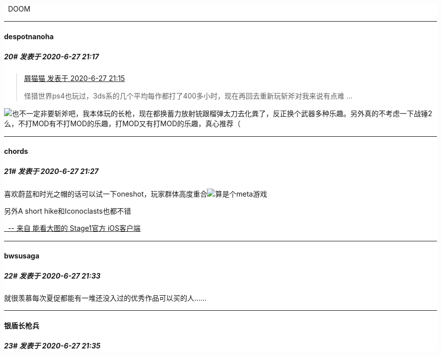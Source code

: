 


  DOOM







*****

####  despotnanoha  
##### 20#       发表于 2020-6-27 21:17



<blockquote><a href="httphttps://bbs.saraba1st.com/2b/forum.php?mod=redirect&amp;goto=findpost&amp;pid=47976310&amp;ptid=1944426" target="_blank">屑猫猫 发表于 2020-6-27 21:15</a>

怪猎世界ps4也玩过，3ds系的几个平均每作都打了400多小时，现在再回去重新玩斩斧对我来说有点难 ...</blockquote>
<img src="https://static.saraba1st.com/image/smiley/face2017/025.png" referrerpolicy="no-referrer">也不一定非要斩斧吧，我本体玩的长枪，现在都换蓄力放射铳跟榴弹太刀去化粪了，反正换个武器多种乐趣。另外真的不考虑一下战锤2么，不打MOD有不打MOD的乐趣，打MOD又有打MOD的乐趣，真心推荐（







*****

####  chords  
##### 21#       发表于 2020-6-27 21:27




喜欢蔚蓝和时光之帽的话可以试一下oneshot，玩家群体高度重合<img src="https://static.saraba1st.com/image/smiley/face2017/033.png" referrerpolicy="no-referrer">算是个meta游戏

另外A short hike和Iconoclasts也都不错

[  -- 来自 能看大图的 Stage1官方 iOS客户端](https://itunes.apple.com/fi/app/saraba1st/id1221237470?mt=8)







*****

####  bwsusaga  
##### 22#       发表于 2020-6-27 21:33




就很羡慕每次夏促都能有一堆还没入过的优秀作品可以买的人……







*****

####  银盾长枪兵  
##### 23#       发表于 2020-6-27 21:35
